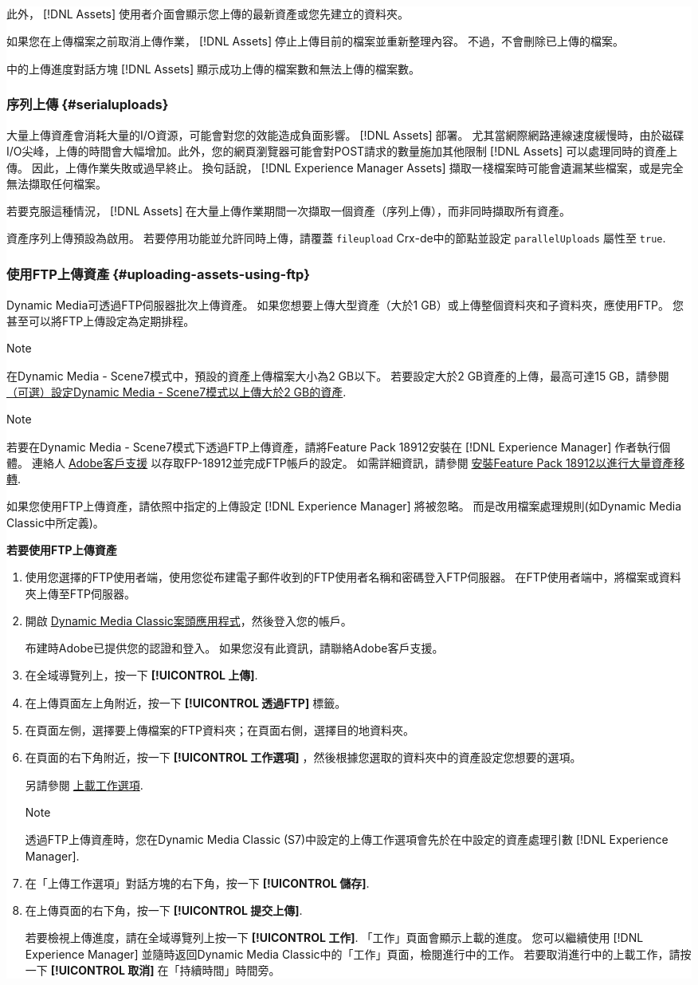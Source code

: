 此外， [!DNL Assets] 使用者介面會顯示您上傳的最新資產或您先建立的資料夾。

如果您在上傳檔案之前取消上傳作業， [!DNL Assets] 停止上傳目前的檔案並重新整理內容。 不過，不會刪除已上傳的檔案。

中的上傳進度對話方塊 [!DNL Assets] 顯示成功上傳的檔案數和無法上傳的檔案數。

### 序列上傳 {#serialuploads}

大量上傳資產會消耗大量的I/O資源，可能會對您的效能造成負面影響。 [!DNL Assets] 部署。 尤其當網際網路連線速度緩慢時，由於磁碟I/O尖峰，上傳的時間會大幅增加。此外，您的網頁瀏覽器可能會對POST請求的數量施加其他限制 [!DNL Assets] 可以處理同時的資產上傳。 因此，上傳作業失敗或過早終止。 換句話說， [!DNL Experience Manager Assets] 擷取一棧檔案時可能會遺漏某些檔案，或是完全無法擷取任何檔案。

若要克服這種情況， [!DNL Assets] 在大量上傳作業期間一次擷取一個資產（序列上傳），而非同時擷取所有資產。

資產序列上傳預設為啟用。 若要停用功能並允許同時上傳，請覆蓋 `fileupload` Crx-de中的節點並設定 `parallelUploads` 屬性至 `true`.

### 使用FTP上傳資產 {#uploading-assets-using-ftp}

Dynamic Media可透過FTP伺服器批次上傳資產。 如果您想要上傳大型資產（大於1 GB）或上傳整個資料夾和子資料夾，應使用FTP。 您甚至可以將FTP上傳設定為定期排程。

>[!NOTE]
>
>在Dynamic Media - Scene7模式中，預設的資產上傳檔案大小為2 GB以下。 若要設定大於2 GB資產的上傳，最高可達15 GB，請參閱 [（可選）設定Dynamic Media - Scene7模式以上傳大於2 GB的資產](/help/assets/config-dms7.md#optional-config-dms7-assets-larger-than-2gb).

>[!NOTE]
>
>若要在Dynamic Media - Scene7模式下透過FTP上傳資產，請將Feature Pack 18912安裝在 [!DNL Experience Manager] 作者執行個體。 連絡人 [Adobe客戶支援](https://experienceleague.adobe.com/?support-solution=General#support) 以存取FP-18912並完成FTP帳戶的設定。 如需詳細資訊，請參閱 [安裝Feature Pack 18912以進行大量資產移轉](/help/assets/bulk-ingest-migrate.md).
>
>如果您使用FTP上傳資產，請依照中指定的上傳設定 [!DNL Experience Manager] 將被忽略。 而是改用檔案處理規則(如Dynamic Media Classic中所定義)。

**若要使用FTP上傳資產**

1. 使用您選擇的FTP使用者端，使用您從布建電子郵件收到的FTP使用者名稱和密碼登入FTP伺服器。 在FTP使用者端中，將檔案或資料夾上傳至FTP伺服器。

1. 開啟 [Dynamic Media Classic案頭應用程式](https://experienceleague.adobe.com/docs/dynamic-media-classic/using/intro/dynamic-media-classic-desktop-app.html#system-requirements-dmc-app)，然後登入您的帳戶。

   布建時Adobe已提供您的認證和登入。 如果您沒有此資訊，請聯絡Adobe客戶支援。

1. 在全域導覽列上，按一下 **[!UICONTROL 上傳]**.
1. 在上傳頁面左上角附近，按一下 **[!UICONTROL 透過FTP]** 標籤。
1. 在頁面左側，選擇要上傳檔案的FTP資料夾；在頁面右側，選擇目的地資料夾。
1. 在頁面的右下角附近，按一下 **[!UICONTROL 工作選項]** ，然後根據您選取的資料夾中的資產設定您想要的選項。

   另請參閱 [上載工作選項](#upload-job-options).

   >[!NOTE]
   >
   >透過FTP上傳資產時，您在Dynamic Media Classic (S7)中設定的上傳工作選項會先於在中設定的資產處理引數 [!DNL Experience Manager].

1. 在「上傳工作選項」對話方塊的右下角，按一下 **[!UICONTROL 儲存]**.
1. 在上傳頁面的右下角，按一下 **[!UICONTROL 提交上傳]**.

   若要檢視上傳進度，請在全域導覽列上按一下 **[!UICONTROL 工作]**. 「工作」頁面會顯示上載的進度。 您可以繼續使用 [!DNL Experience Manager] 並隨時返回Dynamic Media Classic中的「工作」頁面，檢閱進行中的工作。
若要取消進行中的上載工作，請按一下 **[!UICONTROL 取消]** 在「持續時間」時間旁。

